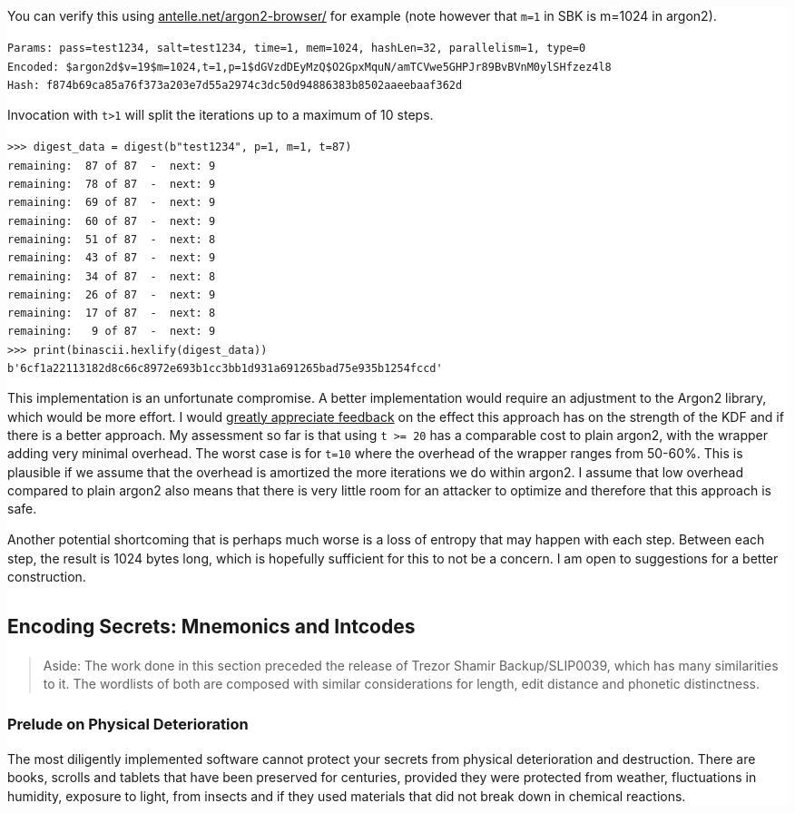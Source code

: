 You can verify this using [antelle.net/argon2-browser/](https://antelle.net/argon2-browser/) for example (note however that `m=1` in SBK is m=1024 in argon2).

```
Params: pass=test1234, salt=test1234, time=1, mem=1024, hashLen=32, parallelism=1, type=0
Encoded: $argon2d$v=19$m=1024,t=1,p=1$dGVzdDEyMzQ$O2GpxMquN/amTCVwe5GHPJr89BvBVnM0ylSHfzez4l8
Hash: f874b69ca85a76f373a203e7d55a2974c3dc50d94886383b8502aaeebaaf362d
```

Invocation with `t>1` will split the iterations up to a maximum of 10 steps.

```
>>> digest_data = digest(b"test1234", p=1, m=1, t=87)
remaining:  87 of 87  -  next: 9
remaining:  78 of 87  -  next: 9
remaining:  69 of 87  -  next: 9
remaining:  60 of 87  -  next: 9
remaining:  51 of 87  -  next: 8
remaining:  43 of 87  -  next: 9
remaining:  34 of 87  -  next: 8
remaining:  26 of 87  -  next: 9
remaining:  17 of 87  -  next: 8
remaining:   9 of 87  -  next: 9
>>> print(binascii.hexlify(digest_data))
b'6cf1a22113182d8c66c8972e693b1cc3bb1d931a691265bad75e935b1254fccd'
```

This implementation is an unfortunate compromise. A better implementation would require an adjustment to the Argon2 library, which would be more effort. I would [greatly appreciate feedback](https://gitlab.com/mbarkhau/sbk/issues/1) on the effect this approach has on the strength of the KDF and if there is a better approach. My assessment so far is that using `t >= 20` has a comparable cost to plain argon2, with the wrapper adding very minimal overhead. The worst case is for `t=10` where the overhead of the wrapper ranges from 50-60%. This is plausible if we assume that the overhead is amortized the more iterations we do within argon2. I assume that low overhead compared to plain argon2 also means that there is very little room for an attacker to optimize and therefore that this approach is safe.

Another potential shortcoming that is perhaps much worse is a loss of entropy that may happen with each step. Between each step, the result is 1024 bytes long, which is hopefully sufficient for this to not be a concern. I am open to suggestions for a better construction.


## Encoding Secrets: Mnemonics and Intcodes

> Aside: The work done in this section preceded the release of Trezor Shamir Backup/SLIP0039, which has many
> similarities to it. The wordlists of both are composed with similar considerations for length, edit distance and
> phonetic distinctness.


### Prelude on Physical Deterioration

The most diligently implemented software cannot protect your secrets from physical deterioration and destruction. There are books, scrolls and tablets that have been preserved for centuries, provided they were protected from weather, fluctuations in humidity, exposure to light, from insects and if they used materials that did not break down in chemical reactions.
